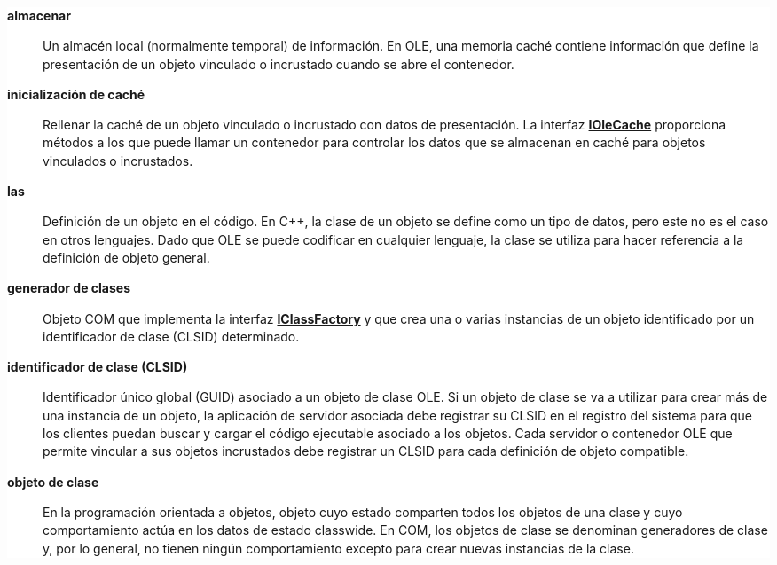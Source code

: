 </dd> <dt>

<span id="com.cache_gloss"></span><span id="COM.CACHE_GLOSS"></span>**almacenar**
</dt> <dd>

Un almacén local (normalmente temporal) de información. En OLE, una memoria caché contiene información que define la presentación de un objeto vinculado o incrustado cuando se abre el contenedor.

</dd> <dt>

<span id="com.cache_initialization_gloss"></span><span id="COM.CACHE_INITIALIZATION_GLOSS"></span>**inicialización de caché**
</dt> <dd>

Rellenar la caché de un objeto vinculado o incrustado con datos de presentación. La interfaz [**IOleCache**](/windows/desktop/api/OleIdl/nn-oleidl-iolecache) proporciona métodos a los que puede llamar un contenedor para controlar los datos que se almacenan en caché para objetos vinculados o incrustados.

</dd> <dt>

<span id="com.class_gloss"></span><span id="COM.CLASS_GLOSS"></span>**las**
</dt> <dd>

Definición de un objeto en el código. En C++, la clase de un objeto se define como un tipo de datos, pero este no es el caso en otros lenguajes. Dado que OLE se puede codificar en cualquier lenguaje, la clase se utiliza para hacer referencia a la definición de objeto general.

</dd> <dt>

<span id="com.class_factory_gloss"></span><span id="COM.CLASS_FACTORY_GLOSS"></span>**generador de clases**
</dt> <dd>

Objeto COM que implementa la interfaz [**IClassFactory**](/windows/win32/api/unknwn/nn-unknwn-iclassfactory) y que crea una o varias instancias de un objeto identificado por un identificador de clase (CLSID) determinado.

</dd> <dt>

<span id="com.class_identifier_gloss"></span><span id="COM.CLASS_IDENTIFIER_GLOSS"></span>**identificador de clase (CLSID)**
</dt> <dd>

Identificador único global (GUID) asociado a un objeto de clase OLE. Si un objeto de clase se va a utilizar para crear más de una instancia de un objeto, la aplicación de servidor asociada debe registrar su CLSID en el registro del sistema para que los clientes puedan buscar y cargar el código ejecutable asociado a los objetos. Cada servidor o contenedor OLE que permite vincular a sus objetos incrustados debe registrar un CLSID para cada definición de objeto compatible.

</dd> <dt>

<span id="com.class_object_gloss"></span><span id="COM.CLASS_OBJECT_GLOSS"></span>**objeto de clase**
</dt> <dd>

En la programación orientada a objetos, objeto cuyo estado comparten todos los objetos de una clase y cuyo comportamiento actúa en los datos de estado classwide. En COM, los objetos de clase se denominan generadores de clase y, por lo general, no tienen ningún comportamiento excepto para crear nuevas instancias de la clase.
